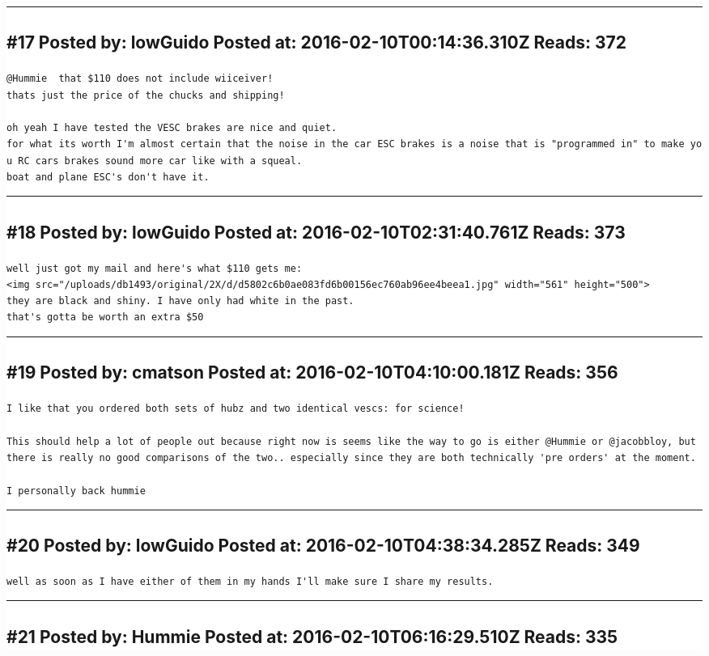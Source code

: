 ```
```

---
## \#17 Posted by: lowGuido Posted at: 2016-02-10T00:14:36.310Z Reads: 372

```
@Hummie  that $110 does not include wiiceiver! 
thats just the price of the chucks and shipping!

oh yeah I have tested the VESC brakes are nice and quiet.
for what its worth I'm almost certain that the noise in the car ESC brakes is a noise that is "programmed in" to make you RC cars brakes sound more car like with a squeal.
boat and plane ESC's don't have it.
```

---
## \#18 Posted by: lowGuido Posted at: 2016-02-10T02:31:40.761Z Reads: 373

```
well just got my mail and here's what $110 gets me:
<img src="/uploads/db1493/original/2X/d/d5802c6b0ae083fd6b00156ec760ab96ee4beea1.jpg" width="561" height="500">
they are black and shiny. I have only had white in the past.
that's gotta be worth an extra $50
```

---
## \#19 Posted by: cmatson Posted at: 2016-02-10T04:10:00.181Z Reads: 356

```
I like that you ordered both sets of hubz and two identical vescs: for science!

This should help a lot of people out because right now is seems like the way to go is either @Hummie or @jacobbloy, but there is really no good comparisons of the two.. especially since they are both technically 'pre orders' at the moment. 

I personally back hummie
```

---
## \#20 Posted by: lowGuido Posted at: 2016-02-10T04:38:34.285Z Reads: 349

```
well as soon as I have either of them in my hands I'll make sure I share my results.
```

---
## \#21 Posted by: Hummie Posted at: 2016-02-10T06:16:29.510Z Reads: 335
